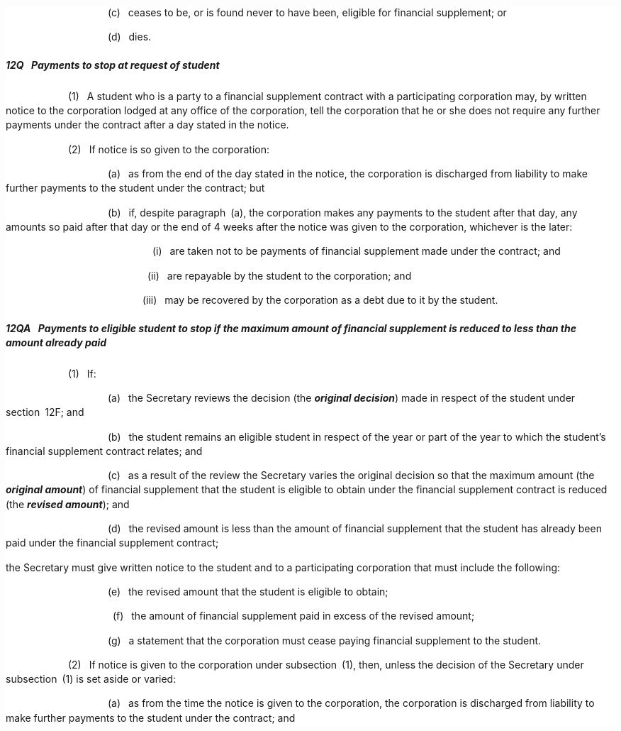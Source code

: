                      (c)  ceases to be, or is found never to have been, eligible for financial supplement; or

                     (d)  dies.

##### <a id="12Q"></a>12Q  Payments to stop at request of student

             (1)  A student who is a party to a financial supplement contract with a participating corporation may, by written notice to the corporation lodged at any office of the corporation, tell the corporation that he or she does not require any further payments under the contract after a day stated in the notice.

             (2)  If notice is so given to the corporation:

                     (a)  as from the end of the day stated in the notice, the corporation is discharged from liability to make further payments to the student under the contract; but

                     (b)  if, despite paragraph (a), the corporation makes any payments to the student after that day, any amounts so paid after that day or the end of 4 weeks after the notice was given to the corporation, whichever is the later:

                              (i)  are taken not to be payments of financial supplement made under the contract; and

                             (ii)  are repayable by the student to the corporation; and

                            (iii)  may be recovered by the corporation as a debt due to it by the student.

##### <a id="12QA"></a>12QA  Payments to eligible student to stop if the maximum amount of financial supplement is reduced to less than the amount already paid

             (1)  If:

                     (a)  the Secretary reviews the decision (the **_original decision_**) made in respect of the student under section 12F; and

                     (b)  the student remains an eligible student in respect of the year or part of the year to which the student’s financial supplement contract relates; and

                     (c)  as a result of the review the Secretary varies the original decision so that the maximum amount (the **_original amount_**) of financial supplement that the student is eligible to obtain under the financial supplement contract is reduced (the **_revised amount_**); and

                     (d)  the revised amount is less than the amount of financial supplement that the student has already been paid under the financial supplement contract;

the Secretary must give written notice to the student and to a participating corporation that must include the following:

                     (e)  the revised amount that the student is eligible to obtain;

                      (f)  the amount of financial supplement paid in excess of the revised amount;

                     (g)  a statement that the corporation must cease paying financial supplement to the student.

             (2)  If notice is given to the corporation under subsection (1), then, unless the decision of the Secretary under subsection (1) is set aside or varied:

                     (a)  as from the time the notice is given to the corporation, the corporation is discharged from liability to make further payments to the student under the contract; and
